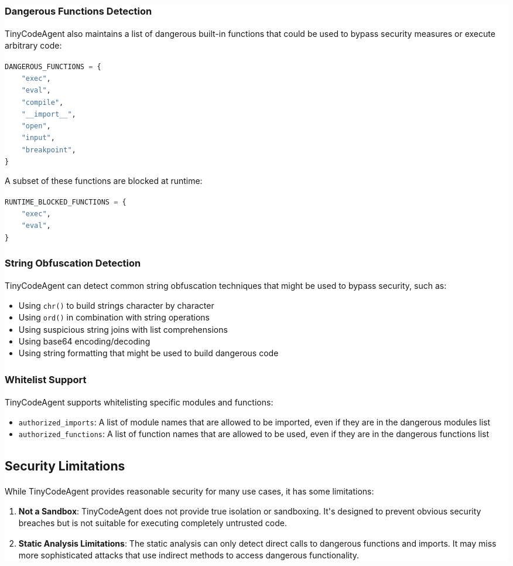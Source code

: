 ### Dangerous Functions Detection

TinyCodeAgent also maintains a list of dangerous built-in functions that could be used to bypass security measures or execute arbitrary code:

```python
DANGEROUS_FUNCTIONS = {
    "exec",
    "eval",
    "compile",
    "__import__",
    "open",
    "input",
    "breakpoint",
}
```

A subset of these functions are blocked at runtime:

```python
RUNTIME_BLOCKED_FUNCTIONS = {
    "exec",
    "eval",
}
```

### String Obfuscation Detection

TinyCodeAgent can detect common string obfuscation techniques that might be used to bypass security, such as:

- Using `chr()` to build strings character by character
- Using `ord()` in combination with string operations
- Using suspicious string joins with list comprehensions
- Using base64 encoding/decoding
- Using string formatting that might be used to build dangerous code

### Whitelist Support

TinyCodeAgent supports whitelisting specific modules and functions:

- `authorized_imports`: A list of module names that are allowed to be imported, even if they are in the dangerous modules list
- `authorized_functions`: A list of function names that are allowed to be used, even if they are in the dangerous functions list

## Security Limitations

While TinyCodeAgent provides reasonable security for many use cases, it has some limitations:

1. **Not a Sandbox**: TinyCodeAgent does not provide true isolation or sandboxing. It's designed to prevent obvious security breaches but is not suitable for executing completely untrusted code.

2. **Static Analysis Limitations**: The static analysis can only detect direct calls to dangerous functions and imports. It may miss more sophisticated attacks that use indirect methods to access dangerous functionality.
